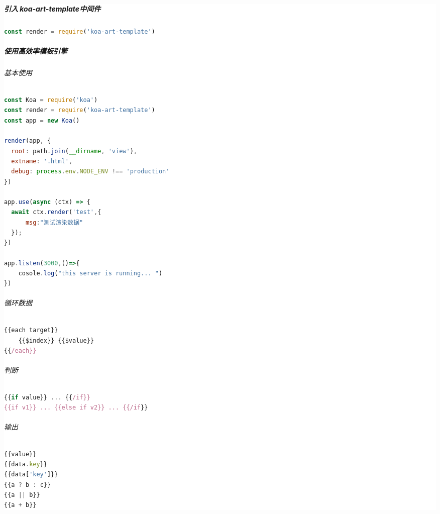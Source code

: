 

##### 引入 koa-art-template中间件

```js
const render = require('koa-art-template')
```



##### 使用高效率模板引擎

###### 基本使用

```js
const Koa = require('koa')
const render = require('koa-art-template')
const app = new Koa()

render(app, {
  root: path.join(__dirname, 'view'),
  extname: '.html',
  debug: process.env.NODE_ENV !== 'production'
})
 
app.use(async (ctx) => {
  await ctx.render('test',{
      msg:"测试渲染数据"
  });
})
 
app.listen(3000,()=>{
    cosole.log("this server is running... ")
})
```



###### 循环数据

```js
{{each target}}
    {{$index}} {{$value}}
{{/each}}
```



###### 判断

```js
{{if value}} ... {{/if}}
{{if v1}} ... {{else if v2}} ... {{/if}}
```



###### 输出

```js
{{value}}
{{data.key}}
{{data['key']}}
{{a ? b : c}}
{{a || b}}
{{a + b}}
```
